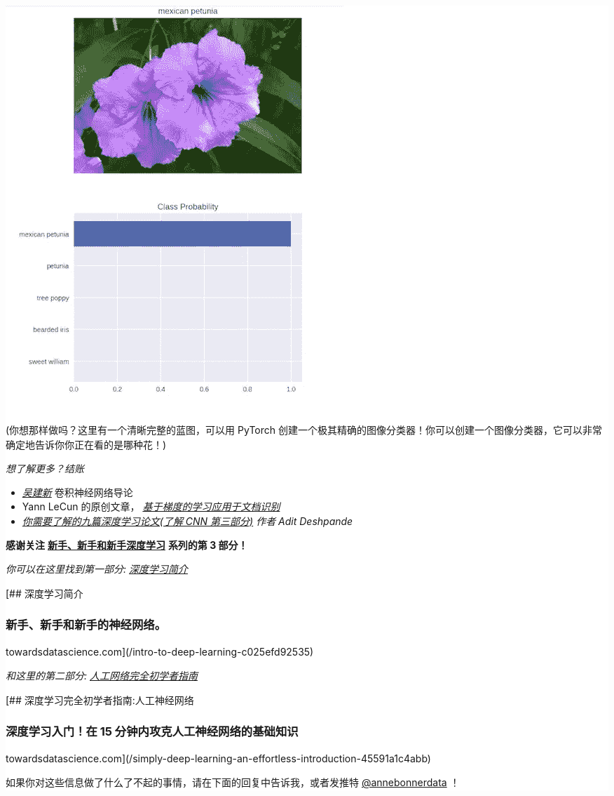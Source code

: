 ![](img/45082b6e3722acb292f9291501bf205c.png)

(你想那样做吗？这里有一个清晰完整的蓝图，可以用 PyTorch 创建一个极其精确的图像分类器！你可以创建一个图像分类器，它可以非常确定地告诉你你正在看的是哪种花！)

*想了解更多？结账*

*   [*吴建新*](https://web.stanford.edu/class/cs231a/lectures/intro_cnn.pdf) 卷积神经网络导论
*   Yann LeCun 的原创文章， [*基于梯度的学习应用于文档识别*](http://yann.lecun.com/exdb/publis/pdf/lecun-01a.pdf)
*   [*你需要了解的九篇深度学习论文(了解 CNN 第三部分)*](https://adeshpande3.github.io/The-9-Deep-Learning-Papers-You-Need-To-Know-About.html) *作者 Adit Deshpande*

**感谢关注** [**新手、新手和新手深度学习**](/intro-to-deep-learning-c025efd92535) **系列的第 3 部分！**

*你可以在这里找到第一部分:* [*深度学习简介*](/intro-to-deep-learning-c025efd92535)

[](/intro-to-deep-learning-c025efd92535) [## 深度学习简介

### 新手、新手和新手的神经网络。

towardsdatascience.com](/intro-to-deep-learning-c025efd92535) 

*和这里的第二部分:* [*人工网络完全初学者指南*](/simply-deep-learning-an-effortless-introduction-45591a1c4abb)

[](/simply-deep-learning-an-effortless-introduction-45591a1c4abb) [## 深度学习完全初学者指南:人工神经网络

### 深度学习入门！在 15 分钟内攻克人工神经网络的基础知识

towardsdatascience.com](/simply-deep-learning-an-effortless-introduction-45591a1c4abb) 

如果你对这些信息做了什么了不起的事情，请在下面的回复中告诉我，或者发推特 [@annebonnerdata](https://twitter.com/annebonnerdata) ！